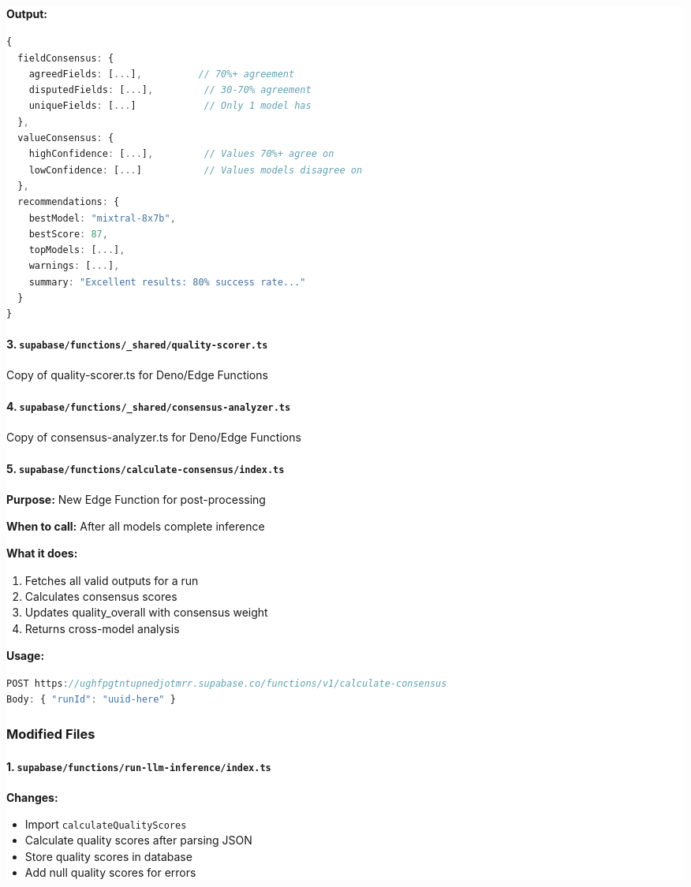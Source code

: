 **Output:**
```typescript
{
  fieldConsensus: {
    agreedFields: [...],          // 70%+ agreement
    disputedFields: [...],         // 30-70% agreement
    uniqueFields: [...]            // Only 1 model has
  },
  valueConsensus: {
    highConfidence: [...],         // Values 70%+ agree on
    lowConfidence: [...]           // Values models disagree on
  },
  recommendations: {
    bestModel: "mixtral-8x7b",
    bestScore: 87,
    topModels: [...],
    warnings: [...],
    summary: "Excellent results: 80% success rate..."
  }
}
```

#### 3. `supabase/functions/_shared/quality-scorer.ts`
Copy of quality-scorer.ts for Deno/Edge Functions

#### 4. `supabase/functions/_shared/consensus-analyzer.ts`
Copy of consensus-analyzer.ts for Deno/Edge Functions

#### 5. `supabase/functions/calculate-consensus/index.ts`
**Purpose:** New Edge Function for post-processing

**When to call:** After all models complete inference

**What it does:**
1. Fetches all valid outputs for a run
2. Calculates consensus scores
3. Updates quality_overall with consensus weight
4. Returns cross-model analysis

**Usage:**
```typescript
POST https://ughfpgtntupnedjotmrr.supabase.co/functions/v1/calculate-consensus
Body: { "runId": "uuid-here" }
```

### Modified Files

#### 1. `supabase/functions/run-llm-inference/index.ts`
**Changes:**
- Import `calculateQualityScores`
- Calculate quality scores after parsing JSON
- Store quality scores in database
- Add null quality scores for errors
